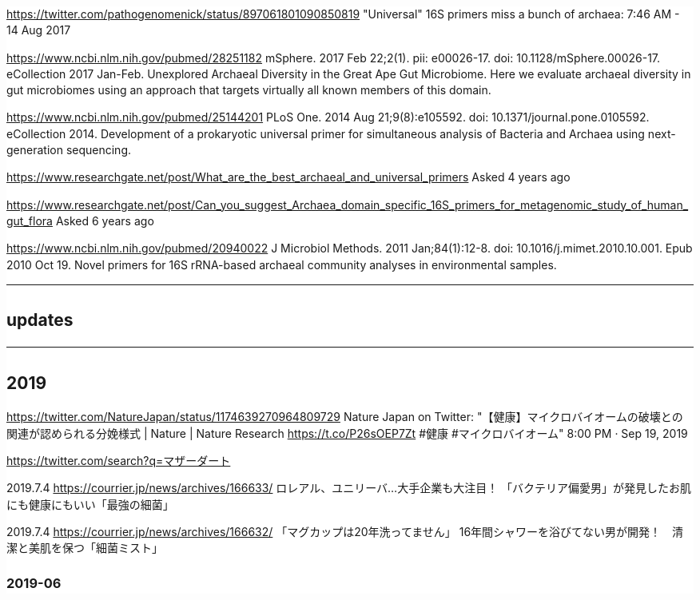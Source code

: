 https://twitter.com/pathogenomenick/status/897061801090850819
"Universal" 16S primers miss a bunch of archaea:
7:46 AM - 14 Aug 2017

https://www.ncbi.nlm.nih.gov/pubmed/28251182
mSphere. 2017 Feb 22;2(1). pii: e00026-17. doi: 10.1128/mSphere.00026-17. eCollection 2017 Jan-Feb.
Unexplored Archaeal Diversity in the Great Ape Gut Microbiome.
Here we evaluate archaeal diversity in gut microbiomes using an approach that targets virtually all known members of this domain.

https://www.ncbi.nlm.nih.gov/pubmed/25144201
PLoS One. 2014 Aug 21;9(8):e105592. doi: 10.1371/journal.pone.0105592. eCollection 2014.
Development of a prokaryotic universal primer for simultaneous analysis of Bacteria and Archaea using next-generation sequencing.

https://www.researchgate.net/post/What_are_the_best_archaeal_and_universal_primers
Asked 4 years ago

https://www.researchgate.net/post/Can_you_suggest_Archaea_domain_specific_16S_primers_for_metagenomic_study_of_human_gut_flora
Asked 6 years ago

https://www.ncbi.nlm.nih.gov/pubmed/20940022
J Microbiol Methods. 2011 Jan;84(1):12-8. doi: 10.1016/j.mimet.2010.10.001. Epub 2010 Oct 19.
Novel primers for 16S rRNA-based archaeal community analyses in environmental samples.


----------

## updates

----------
## 2019

https://twitter.com/NatureJapan/status/1174639270964809729
Nature Japan on Twitter: "【健康】マイクロバイオームの破壊との関連が認められる分娩様式 | Nature | Nature Research https://t.co/P26sOEP7Zt #健康 #マイクロバイオーム"
8:00 PM · Sep 19, 2019


https://twitter.com/search?q=マザーダート

2019.7.4
https://courrier.jp/news/archives/166633/
ロレアル、ユニリーバ…大手企業も大注目！
「バクテリア偏愛男」が発見したお肌にも健康にもいい「最強の細菌」

2019.7.4
https://courrier.jp/news/archives/166632/
「マグカップは20年洗ってません」
16年間シャワーを浴びてない男が開発！　清潔と美肌を保つ「細菌ミスト」


### 2019-06
